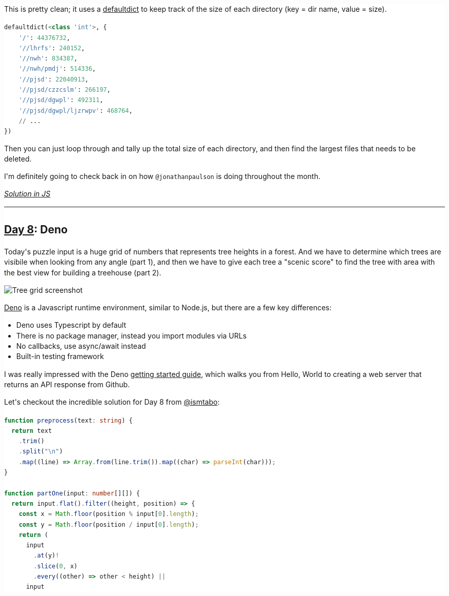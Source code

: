 This is pretty clean; it uses a [defaultdict](https://docs.python.org/3/library/collections.html#collections.defaultdict) to keep track of the size of each directory (key = dir name, value = size).

```py
defaultdict(<class 'int'>, {
    '/': 44376732,
    '//lhrfs': 240152,
    '//nwh': 834387,
    '//nwh/pmdj': 514336,
    '//pjsd': 22040913,
    '//pjsd/czzcslm': 266197,
    '//pjsd/dgwpl': 492311,
    '//pjsd/dgwpl/ljzrwpv': 468764,
    // ...
})
```

Then you can just loop through and tally up the total size of each directory, and then find the largest files that needs to be deleted.

I'm definitely going to check back in on how `@jonathanpaulson` is doing throughout the month.

_[Solution in JS](https://github.com/mager/aoc/blob/main/2022/07/js/main.js)_

---

## [Day 8](https://adventofcode.com/2022/day/8): Deno

Today's puzzle input is a huge grid of numbers that represents tree heights in a forest. And we have to determine which trees are visibile when looking from any angle (part 1), and then we have to give each tree a "scenic score" to find the tree with area with the best view for building a treehouse (part 2).

![Tree grid screenshot](/images/blog/2022-12-01-aoc.md/day-8-1.png)

[Deno](https://deno.land/) is a Javascript runtime environment, similar to Node.js, but there are a few key differences:

- Deno uses Typescript by default
- There is no package manager, instead you import modules via URLs
- No callbacks, use async/await instead
- Built-in testing framework

I was really impressed with the Deno [getting started guide](https://deno.land/manual@v1.28.3/getting_started/first_steps), which walks you from Hello, World to creating a web server that returns an API response from Github.

Let's checkout the incredible solution for Day 8 from [@ismtabo](https://github.com/ismtabo/advent-of-code-2022):

```ts
function preprocess(text: string) {
  return text
    .trim()
    .split("\n")
    .map((line) => Array.from(line.trim()).map((char) => parseInt(char)));
}

function partOne(input: number[][]) {
  return input.flat().filter((height, position) => {
    const x = Math.floor(position % input[0].length);
    const y = Math.floor(position / input[0].length);
    return (
      input
        .at(y)!
        .slice(0, x)
        .every((other) => other < height) ||
      input
```